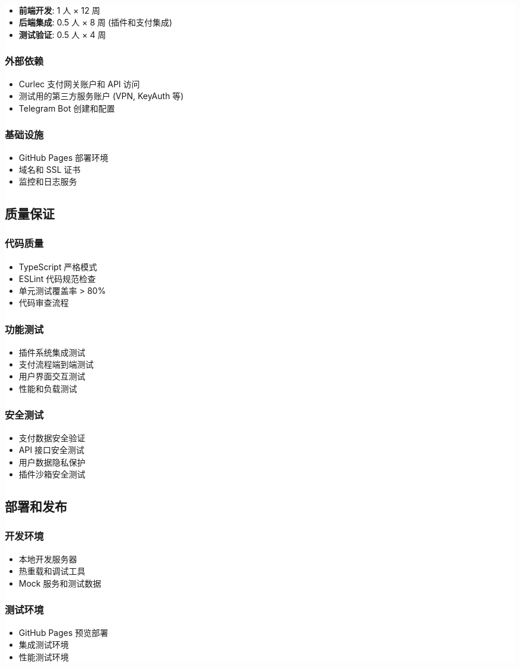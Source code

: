 - **前端开发**: 1 人 × 12 周
- **后端集成**: 0.5 人 × 8 周 (插件和支付集成)
- **测试验证**: 0.5 人 × 4 周

### 外部依赖

- Curlec 支付网关账户和 API 访问
- 测试用的第三方服务账户 (VPN, KeyAuth 等)
- Telegram Bot 创建和配置

### 基础设施

- GitHub Pages 部署环境
- 域名和 SSL 证书
- 监控和日志服务

## 质量保证

### 代码质量

- TypeScript 严格模式
- ESLint 代码规范检查
- 单元测试覆盖率 > 80%
- 代码审查流程

### 功能测试

- 插件系统集成测试
- 支付流程端到端测试
- 用户界面交互测试
- 性能和负载测试

### 安全测试

- 支付数据安全验证
- API 接口安全测试
- 用户数据隐私保护
- 插件沙箱安全测试

## 部署和发布

### 开发环境

- 本地开发服务器
- 热重载和调试工具
- Mock 服务和测试数据

### 测试环境

- GitHub Pages 预览部署
- 集成测试环境
- 性能测试环境
